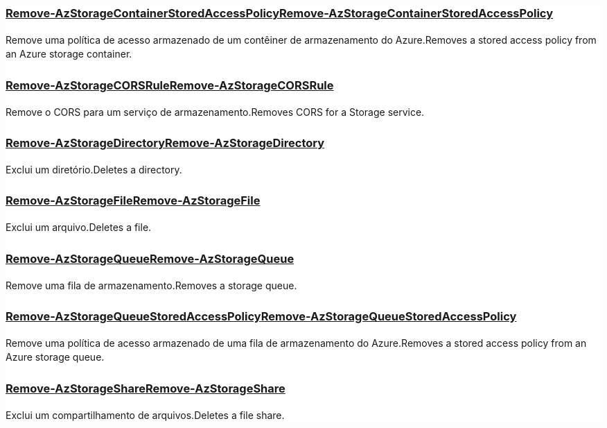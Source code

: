 ### [<span data-ttu-id="cd3f9-262">Remove-AzStorageContainerStoredAccessPolicy</span><span class="sxs-lookup"><span data-stu-id="cd3f9-262">Remove-AzStorageContainerStoredAccessPolicy</span></span>](Remove-AzStorageContainerStoredAccessPolicy.md)
<span data-ttu-id="cd3f9-263">Remove uma política de acesso armazenado de um contêiner de armazenamento do Azure.</span><span class="sxs-lookup"><span data-stu-id="cd3f9-263">Removes a stored access policy from an Azure storage container.</span></span>

### [<span data-ttu-id="cd3f9-264">Remove-AzStorageCORSRule</span><span class="sxs-lookup"><span data-stu-id="cd3f9-264">Remove-AzStorageCORSRule</span></span>](Remove-AzStorageCORSRule.md)
<span data-ttu-id="cd3f9-265">Remove o CORS para um serviço de armazenamento.</span><span class="sxs-lookup"><span data-stu-id="cd3f9-265">Removes CORS for a Storage service.</span></span>

### [<span data-ttu-id="cd3f9-266">Remove-AzStorageDirectory</span><span class="sxs-lookup"><span data-stu-id="cd3f9-266">Remove-AzStorageDirectory</span></span>](Remove-AzStorageDirectory.md)
<span data-ttu-id="cd3f9-267">Exclui um diretório.</span><span class="sxs-lookup"><span data-stu-id="cd3f9-267">Deletes a directory.</span></span>

### [<span data-ttu-id="cd3f9-268">Remove-AzStorageFile</span><span class="sxs-lookup"><span data-stu-id="cd3f9-268">Remove-AzStorageFile</span></span>](Remove-AzStorageFile.md)
<span data-ttu-id="cd3f9-269">Exclui um arquivo.</span><span class="sxs-lookup"><span data-stu-id="cd3f9-269">Deletes a file.</span></span>

### [<span data-ttu-id="cd3f9-270">Remove-AzStorageQueue</span><span class="sxs-lookup"><span data-stu-id="cd3f9-270">Remove-AzStorageQueue</span></span>](Remove-AzStorageQueue.md)
<span data-ttu-id="cd3f9-271">Remove uma fila de armazenamento.</span><span class="sxs-lookup"><span data-stu-id="cd3f9-271">Removes a storage queue.</span></span>

### [<span data-ttu-id="cd3f9-272">Remove-AzStorageQueueStoredAccessPolicy</span><span class="sxs-lookup"><span data-stu-id="cd3f9-272">Remove-AzStorageQueueStoredAccessPolicy</span></span>](Remove-AzStorageQueueStoredAccessPolicy.md)
<span data-ttu-id="cd3f9-273">Remove uma política de acesso armazenado de uma fila de armazenamento do Azure.</span><span class="sxs-lookup"><span data-stu-id="cd3f9-273">Removes a stored access policy from an Azure storage queue.</span></span>

### [<span data-ttu-id="cd3f9-274">Remove-AzStorageShare</span><span class="sxs-lookup"><span data-stu-id="cd3f9-274">Remove-AzStorageShare</span></span>](Remove-AzStorageShare.md)
<span data-ttu-id="cd3f9-275">Exclui um compartilhamento de arquivos.</span><span class="sxs-lookup"><span data-stu-id="cd3f9-275">Deletes a file share.</span></span>
